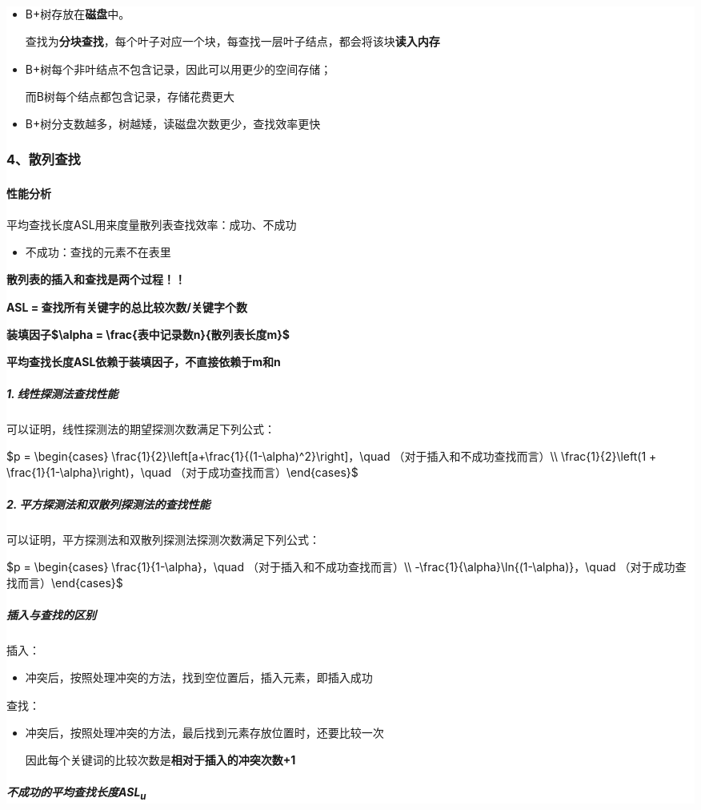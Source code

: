 + B+树存放在**磁盘**中。

  查找为**分块查找**，每个叶子对应一个块，每查找一层叶子结点，都会将该块**读入内存**

+ B+树每个非叶结点不包含记录，因此可以用更少的空间存储；

  而B树每个结点都包含记录，存储花费更大

+ B+树分支数越多，树越矮，读磁盘次数更少，查找效率更快







### 4、散列查找

#### 性能分析

平均查找长度ASL用来度量散列表查找效率：成功、不成功

+ 不成功：查找的元素不在表里

**散列表的插入和查找是两个过程！！**

**ASL = 查找所有关键字的总比较次数/关键字个数**

**装填因子$\alpha = \frac{表中记录数n}{散列表长度m}$**

**平均查找长度ASL依赖于装填因子，不直接依赖于m和n**



##### 1. 线性探测法查找性能

可以证明，线性探测法的期望探测次数满足下列公式：

$p = \begin{cases} \frac{1}{2}\left[a+\frac{1}{(1-\alpha)^2}\right]，\quad （对于插入和不成功查找而言）\\ \frac{1}{2}\left(1 + \frac{1}{1-\alpha}\right)，\quad （对于成功查找而言）\end{cases}$



##### 2. 平方探测法和双散列探测法的查找性能

可以证明，平方探测法和双散列探测法探测次数满足下列公式：

$p = \begin{cases} \frac{1}{1-\alpha}，\quad （对于插入和不成功查找而言）\\ -\frac{1}{\alpha}\ln{(1-\alpha)}，\quad （对于成功查找而言）\end{cases}$



##### 插入与查找的区别

插入：

+ 冲突后，按照处理冲突的方法，找到空位置后，插入元素，即插入成功

查找：

+ 冲突后，按照处理冲突的方法，最后找到元素存放位置时，还要比较一次

  因此每个关键词的比较次数是**相对于插入的冲突次数+1**



##### 不成功的平均查找长度$ASL_u$
